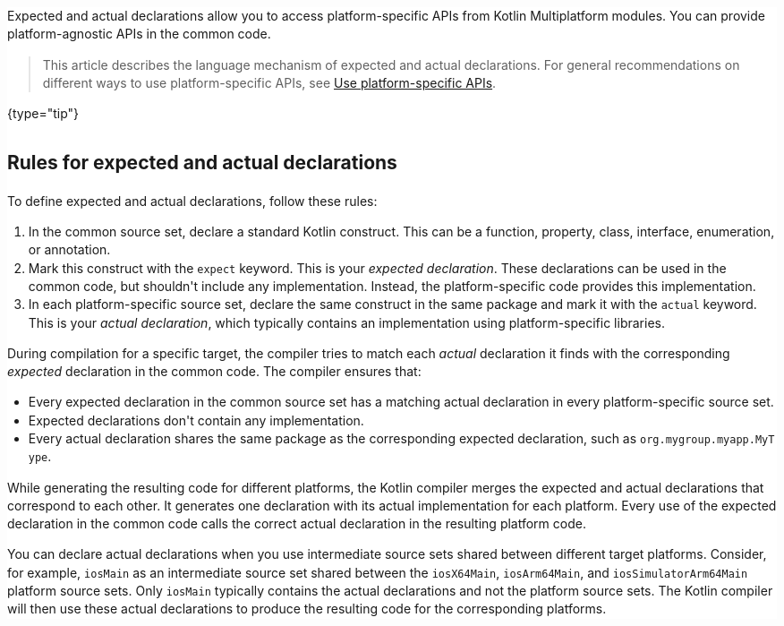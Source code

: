 [//]: # (title: Expected and actual declarations)

Expected and actual declarations allow you to access platform-specific APIs from Kotlin Multiplatform modules.
You can provide platform-agnostic APIs in the common code.

> This article describes the language mechanism of expected and actual declarations. For general recommendations on
> different ways to use platform-specific APIs, see [Use platform-specific APIs](https://www.jetbrains.com/help/kotlin-multiplatform-dev/multiplatform-connect-to-apis.html).
>
{type="tip"}

## Rules for expected and actual declarations

To define expected and actual declarations, follow these rules:

1. In the common source set, declare a standard Kotlin construct. This can be a function, property, class, interface,
   enumeration, or annotation.
2. Mark this construct with the `expect` keyword. This is your _expected declaration_. These declarations can be used in the
   common code, but shouldn't include any implementation. Instead, the platform-specific code provides this implementation.
3. In each platform-specific source set, declare the same construct in the same package and mark it with the `actual`
   keyword. This is your _actual declaration_, which typically contains an implementation using platform-specific libraries.

During compilation for a specific target, the compiler tries to match each _actual_ declaration it finds with the
corresponding _expected_ declaration in the common code. The compiler ensures that:

* Every expected declaration in the common source set has a matching actual declaration in every platform-specific
  source set.
* Expected declarations don't contain any implementation.
* Every actual declaration shares the same package as the corresponding expected declaration, such as `org.mygroup.myapp.MyType`.

While generating the resulting code for different platforms, the Kotlin compiler merges the expected and actual
declarations that correspond to each other. It generates one declaration with its actual implementation for each platform.
Every use of the expected declaration in the common code calls the correct actual declaration in the
resulting platform code.

You can declare actual declarations when you use intermediate source sets shared between different target platforms.
Consider, for example, `iosMain` as an intermediate source set shared between the `iosX64Main`, `iosArm64Main`,
and `iosSimulatorArm64Main`platform source sets. Only `iosMain` typically contains the actual declarations and not the
platform source sets. The Kotlin compiler will then use these actual declarations to produce the resulting code for the
corresponding platforms.
